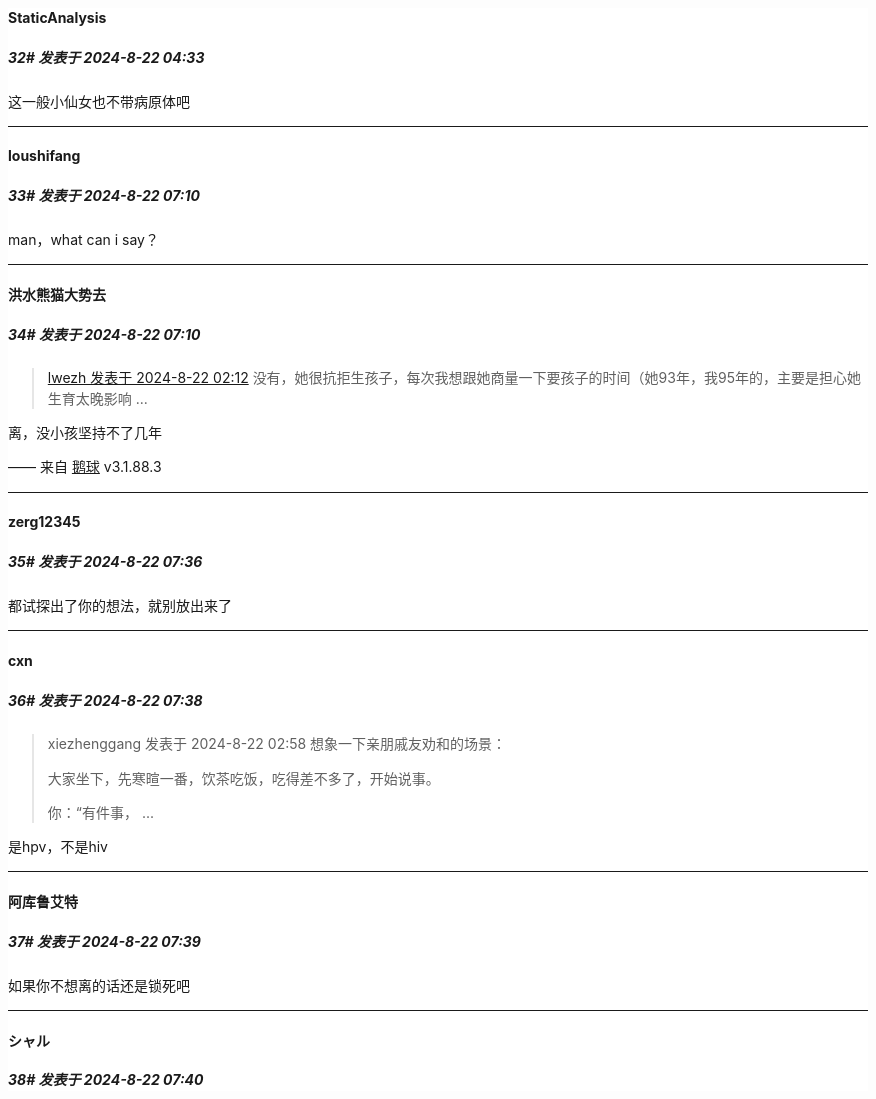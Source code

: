 ####  StaticAnalysis  
##### 32#       发表于 2024-8-22 04:33

这一般小仙女也不带病原体吧

*****

####  loushifang  
##### 33#       发表于 2024-8-22 07:10

man，what can i say？

*****

####  洪水熊猫大势去  
##### 34#       发表于 2024-8-22 07:10

<blockquote><a href="httphttps://bbs.saraba1st.com/2b/forum.php?mod=redirect&amp;goto=findpost&amp;pid=65975204&amp;ptid=2196017" target="_blank">lwezh 发表于 2024-8-22 02:12</a>
没有，她很抗拒生孩子，每次我想跟她商量一下要孩子的时间（她93年，我95年的，主要是担心她生育太晚影响 ...</blockquote>
离，没小孩坚持不了几年

—— 来自 [鹅球](https://www.pgyer.com/GcUxKd4w) v3.1.88.3

*****

####  zerg12345  
##### 35#       发表于 2024-8-22 07:36

都试探出了你的想法，就别放出来了

*****

####  cxn  
##### 36#       发表于 2024-8-22 07:38

<blockquote>xiezhenggang 发表于 2024-8-22 02:58
想象一下亲朋戚友劝和的场景：

大家坐下，先寒暄一番，饮茶吃饭，吃得差不多了，开始说事。

你：“有件事， ...</blockquote>
是hpv，不是hiv

*****

####  阿库鲁艾特  
##### 37#       发表于 2024-8-22 07:39

如果你不想离的话还是锁死吧

*****

####  シャル  
##### 38#       发表于 2024-8-22 07:40
